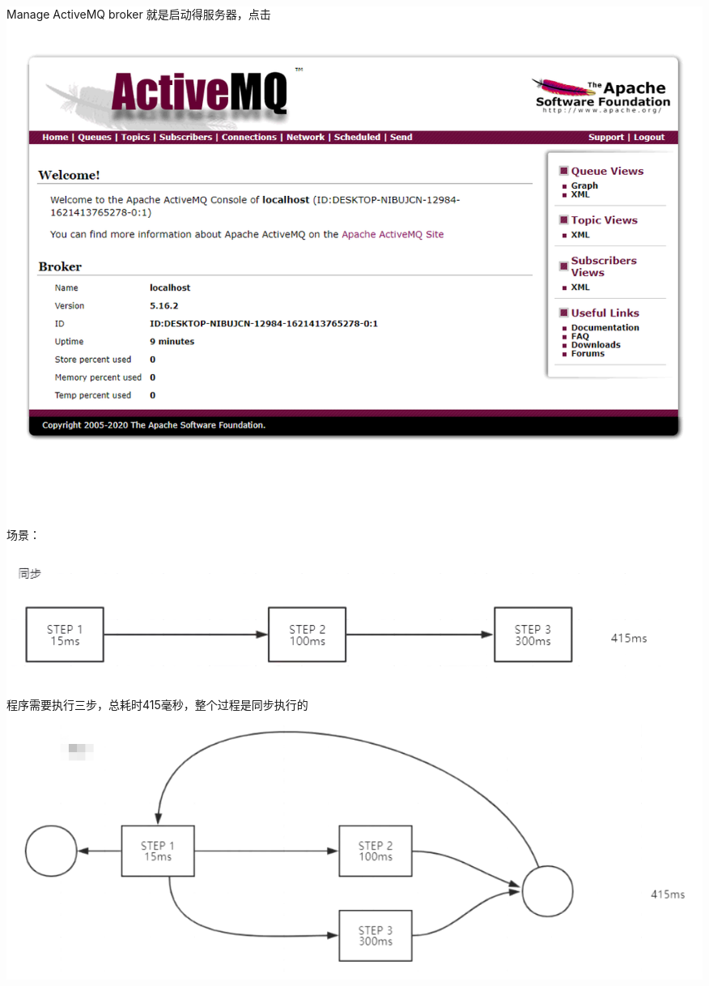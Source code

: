 Manage ActiveMQ broker 就是启动得服务器，点击

![image-20210519165324080](消息中间件.assets/image-20210519165324080.png)

场景：

 ![image-20210519170820844](消息中间件.assets/image-20210519170820844.png)

程序需要执行三步，总耗时415毫秒，整个过程是同步执行的

![image-20210519172251823](消息中间件.assets/image-20210519172251823.png)
